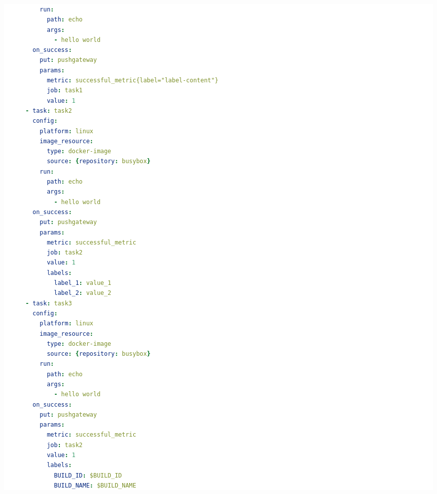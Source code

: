 ```yaml
          run:
            path: echo
            args:
              - hello world
        on_success:
          put: pushgateway
          params:
            metric: successful_metric{label="label-content"}
            job: task1
            value: 1
      - task: task2
        config:
          platform: linux
          image_resource:
            type: docker-image
            source: {repository: busybox}
          run:
            path: echo
            args:
              - hello world
        on_success:
          put: pushgateway
          params:
            metric: successful_metric
            job: task2
            value: 1
            labels:
              label_1: value_1
              label_2: value_2
      - task: task3
        config:
          platform: linux
          image_resource:
            type: docker-image
            source: {repository: busybox}
          run:
            path: echo
            args:
              - hello world
        on_success:
          put: pushgateway
          params:
            metric: successful_metric
            job: task2
            value: 1
            labels:
              BUILD_ID: $BUILD_ID
              BUILD_NAME: $BUILD_NAME
```

